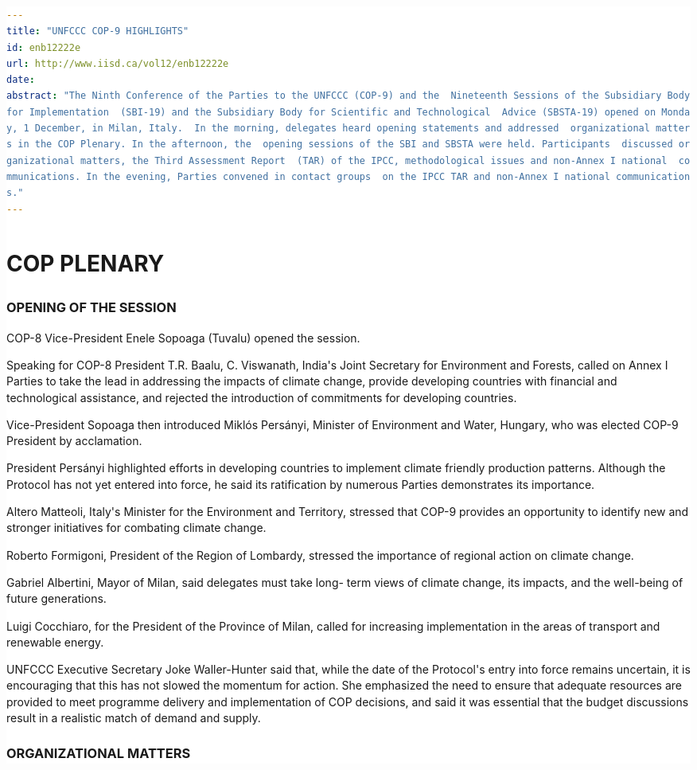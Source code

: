 ```yaml
---
title: "UNFCCC COP-9 HIGHLIGHTS"
id: enb12222e
url: http://www.iisd.ca/vol12/enb12222e
date: 
abstract: "The Ninth Conference of the Parties to the UNFCCC (COP-9) and the  Nineteenth Sessions of the Subsidiary Body for Implementation  (SBI-19) and the Subsidiary Body for Scientific and Technological  Advice (SBSTA-19) opened on Monday, 1 December, in Milan, Italy.  In the morning, delegates heard opening statements and addressed  organizational matters in the COP Plenary. In the afternoon, the  opening sessions of the SBI and SBSTA were held. Participants  discussed organizational matters, the Third Assessment Report  (TAR) of the IPCC, methodological issues and non-Annex I national  communications. In the evening, Parties convened in contact groups  on the IPCC TAR and non-Annex I national communications."
---
```


# COP PLENARY

### OPENING OF THE SESSION

COP-8 Vice-President Enele Sopoaga  (Tuvalu) opened the session.

Speaking for COP-8 President T.R. Baalu, C. Viswanath, India's  Joint Secretary for Environment and Forests, called on Annex I  Parties to take the lead in addressing the impacts of climate  change, provide developing countries with financial and  technological assistance, and rejected the introduction of  commitments for developing countries.

Vice-President Sopoaga then introduced Miklós Persányi, Minister  of Environment and Water, Hungary, who was elected COP-9 President  by acclamation.

President Persányi highlighted efforts in developing countries to  implement climate friendly production patterns. Although the  Protocol has not yet entered into force, he said its ratification  by numerous Parties demonstrates its importance.

Altero Matteoli, Italy's Minister for the Environment and  Territory, stressed that COP-9 provides an opportunity to identify  new and stronger initiatives for combating climate change.

Roberto Formigoni, President of the Region of Lombardy, stressed  the importance of regional action on climate change.

Gabriel Albertini, Mayor of Milan, said delegates must take long- term views of climate change, its impacts, and the well-being of  future generations.

Luigi Cocchiaro, for the President of the Province of Milan,  called for increasing implementation in the areas of transport and  renewable energy.

UNFCCC Executive Secretary Joke Waller-Hunter said that, while the  date of the Protocol's entry into force remains uncertain, it is  encouraging that this has not slowed the momentum for action. She  emphasized the need to ensure that adequate resources are provided  to meet programme delivery and implementation of COP decisions,  and said it was essential that the budget discussions result in a  realistic match of demand and supply.

### ORGANIZATIONAL MATTERS
